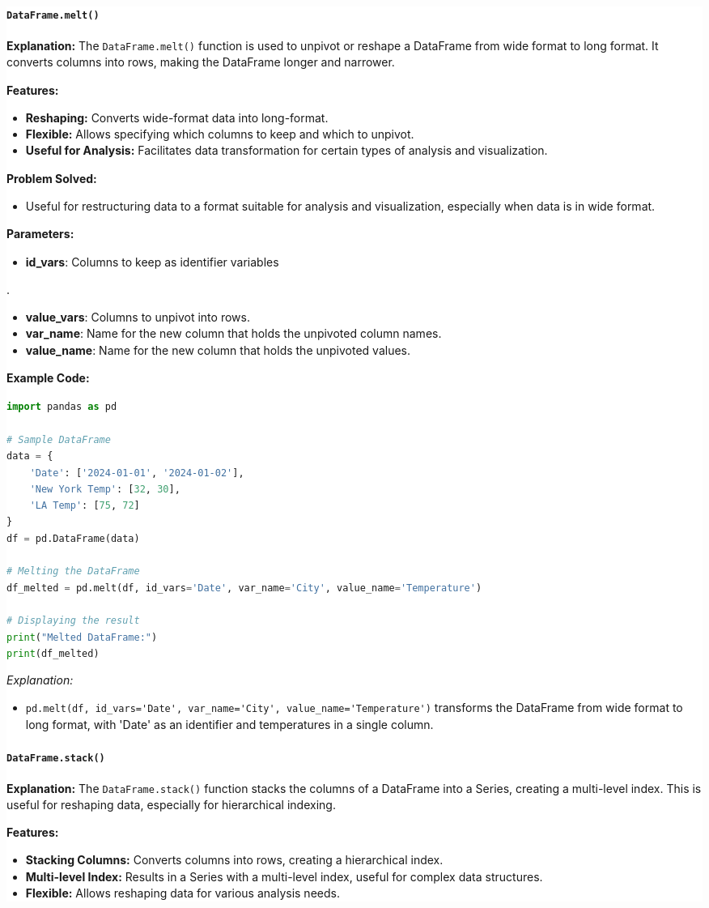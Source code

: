 #### `DataFrame.melt()`

**Explanation:**
The `DataFrame.melt()` function is used to unpivot or reshape a DataFrame from wide format to long format. It converts columns into rows, making the DataFrame longer and narrower.

**Features:**
- **Reshaping:** Converts wide-format data into long-format.
- **Flexible:** Allows specifying which columns to keep and which to unpivot.
- **Useful for Analysis:** Facilitates data transformation for certain types of analysis and visualization.

**Problem Solved:**
- Useful for restructuring data to a format suitable for analysis and visualization, especially when data is in wide format.

**Parameters:**
- **id_vars**: Columns to keep as identifier variables

.
- **value_vars**: Columns to unpivot into rows.
- **var_name**: Name for the new column that holds the unpivoted column names.
- **value_name**: Name for the new column that holds the unpivoted values.

**Example Code:**
```python
import pandas as pd

# Sample DataFrame
data = {
    'Date': ['2024-01-01', '2024-01-02'],
    'New York Temp': [32, 30],
    'LA Temp': [75, 72]
}
df = pd.DataFrame(data)

# Melting the DataFrame
df_melted = pd.melt(df, id_vars='Date', var_name='City', value_name='Temperature')

# Displaying the result
print("Melted DataFrame:")
print(df_melted)
```
*Explanation:*
- `pd.melt(df, id_vars='Date', var_name='City', value_name='Temperature')` transforms the DataFrame from wide format to long format, with 'Date' as an identifier and temperatures in a single column.

#### `DataFrame.stack()`

**Explanation:**
The `DataFrame.stack()` function stacks the columns of a DataFrame into a Series, creating a multi-level index. This is useful for reshaping data, especially for hierarchical indexing.

**Features:**
- **Stacking Columns:** Converts columns into rows, creating a hierarchical index.
- **Multi-level Index:** Results in a Series with a multi-level index, useful for complex data structures.
- **Flexible:** Allows reshaping data for various analysis needs.
